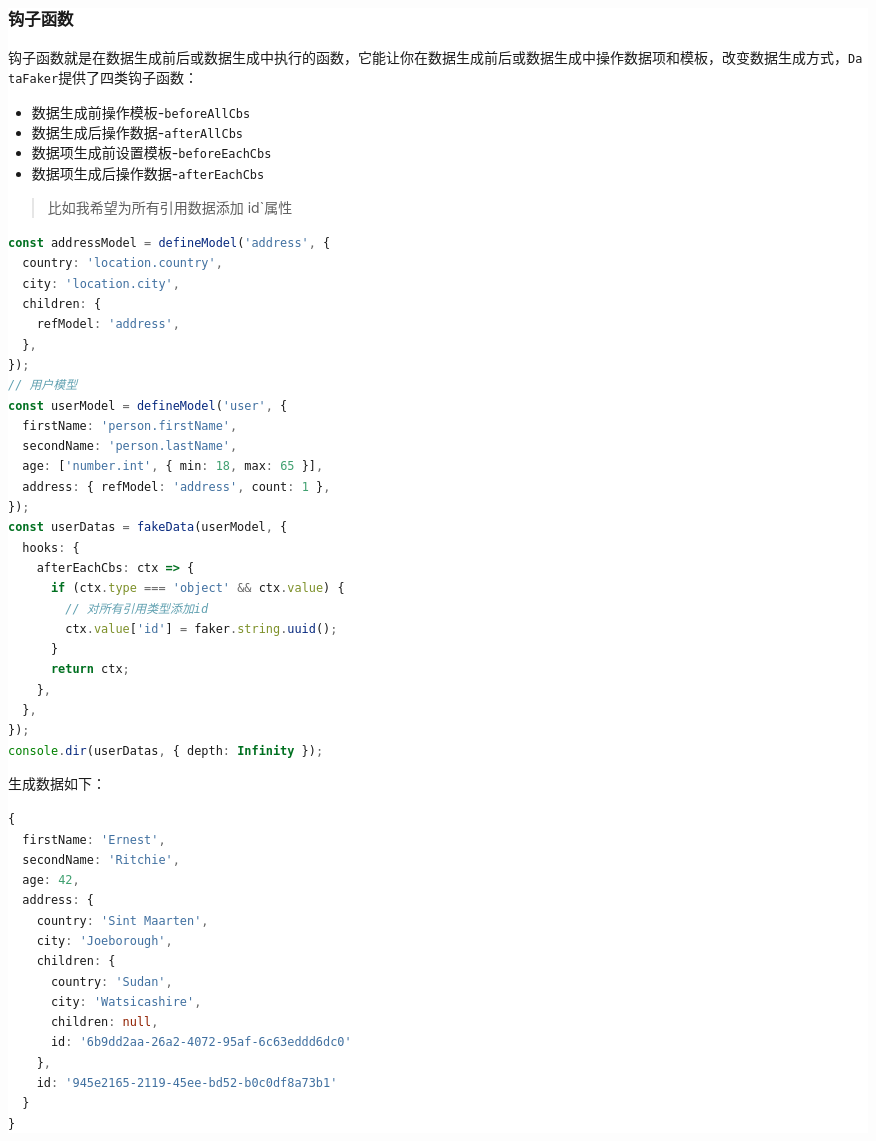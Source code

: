 ### 钩子函数

钩子函数就是在数据生成前后或数据生成中执行的函数，它能让你在数据生成前后或数据生成中操作数据项和模板，改变数据生成方式，`DataFaker`提供了四类钩子函数：

- 数据生成前操作模板-`beforeAllCbs`
- 数据生成后操作数据-`afterAllCbs`
- 数据项生成前设置模板-`beforeEachCbs`
- 数据项生成后操作数据-`afterEachCbs`

> 比如我希望为所有引用数据添加 id`属性

```ts
const addressModel = defineModel('address', {
  country: 'location.country',
  city: 'location.city',
  children: {
    refModel: 'address',
  },
});
// 用户模型
const userModel = defineModel('user', {
  firstName: 'person.firstName',
  secondName: 'person.lastName',
  age: ['number.int', { min: 18, max: 65 }],
  address: { refModel: 'address', count: 1 },
});
const userDatas = fakeData(userModel, {
  hooks: {
    afterEachCbs: ctx => {
      if (ctx.type === 'object' && ctx.value) {
        // 对所有引用类型添加id
        ctx.value['id'] = faker.string.uuid();
      }
      return ctx;
    },
  },
});
console.dir(userDatas, { depth: Infinity });
```

生成数据如下：

```ts
{
  firstName: 'Ernest',
  secondName: 'Ritchie',
  age: 42,
  address: {
    country: 'Sint Maarten',
    city: 'Joeborough',
    children: {
      country: 'Sudan',
      city: 'Watsicashire',
      children: null,
      id: '6b9dd2aa-26a2-4072-95af-6c63eddd6dc0'
    },
    id: '945e2165-2119-45ee-bd52-b0c0df8a73b1'
  }
}
```
